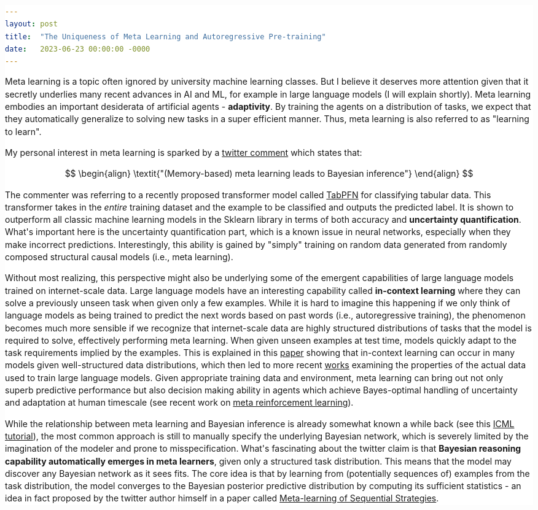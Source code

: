 ```yaml
---
layout: post
title:  "The Uniqueness of Meta Learning and Autoregressive Pre-training"
date:   2023-06-23 00:00:00 -0000
---
```


Meta learning is a topic often ignored by university machine learning classes. But I believe it deserves more attention given that it secretly underlies many recent advances in AI and ML, for example in large language models (I will explain shortly). Meta learning embodies an important desiderata of artificial agents - **adaptivity**. By training the agents on a distribution of tasks, we expect that they automatically generalize to solving new tasks in a super efficient manner. Thus, meta learning is also referred to as "learning to learn". 

My personal interest in meta learning is sparked by a [twitter comment](https://twitter.com/AdaptiveAgents/status/1584884773876830209) which states that:
<center>
$$
\begin{align}
\textit{"(Memory-based) meta learning leads to Bayesian inference"}
\end{align}
$$
</center>

The commenter was referring to a recently proposed transformer model called [TabPFN](https://arxiv.org/abs/2207.01848) for classifying tabular data. This transformer takes in the *entire* training dataset and the example to be classified and outputs the predicted label. It is shown to outperform all classic machine learning models in the Sklearn library in terms of both accuracy and **uncertainty quantification**. What's important here is the uncertainty quantification part, which is a known issue in neural networks, especially when they make incorrect predictions. Interestingly, this ability is gained by "simply" training on random data generated from randomly composed structural causal models (i.e., meta learning).

Without most realizing, this perspective might also be underlying some of the emergent capabilities of large language models trained on internet-scale data. Large language models have an interesting capability called **in-context learning** where they can solve a previously unseen task when given only a few examples. While it is hard to imagine this happening if we only think of language models as being trained to predict the next words based on past words (i.e., autoregressive training), the phenomenon becomes much more sensible if we recognize that internet-scale data are highly structured distributions of tasks that the model is required to solve, effectively performing meta learning. When given unseen examples at test time, models quickly adapt to the task requirements implied by the examples. This is explained in this [paper](https://arxiv.org/abs/2111.02080) showing that in-context learning can occur in many models given well-structured data distributions, which then led to more recent [works](https://arxiv.org/abs/2205.05055) examining the properties of the actual data used to train large language models. Given appropriate training data and environment, meta learning can bring out not only superb predictive performance but also decision making ability in agents which achieve Bayes-optimal handling of uncertainty and adaptation at human timescale (see recent work on [meta reinforcement learning](https://arxiv.org/abs/2301.07608)).

While the relationship between meta learning and Bayesian inference is already somewhat known a while back (see this [ICML tutorial](https://sites.google.com/view/icml19metalearning)), the most common approach is still to manually specify the underlying Bayesian network, which is severely limited by the imagination of the modeler and prone to misspecification. What's fascinating about the twitter claim is that **Bayesian reasoning capability automatically emerges in meta learners**, given only a structured task distribution. This means that the model may discover any Bayesian network as it sees fits. The core idea is that by learning from (potentially sequences of) examples from the task distribution, the model converges to the Bayesian posterior predictive distribution by computing its sufficient statistics - an idea in fact proposed by the twitter author himself in a paper called [Meta-learning of Sequential Strategies](https://arxiv.org/abs/1905.03030). 
